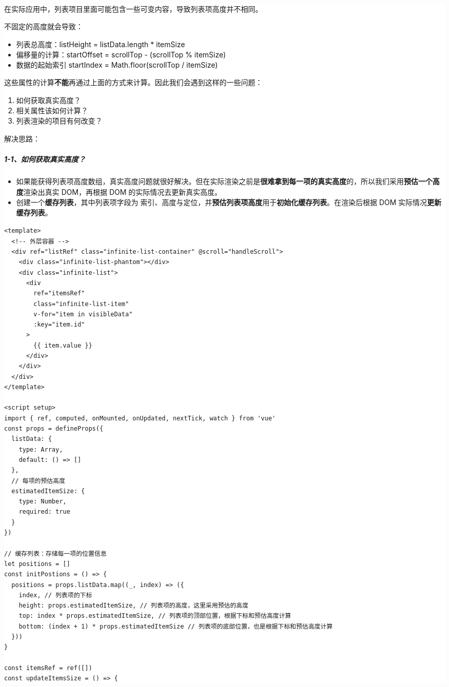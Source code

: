 在实际应用中，列表项目里面可能包含一些可变内容，导致列表项高度并不相同。

不固定的高度就会导致：

- 列表总高度：listHeight = listData.length * itemSize 
- 偏移量的计算：startOffset = scrollTop - (scrollTop % itemSize)
- 数据的起始索引 startIndex = Math.floor(scrollTop / itemSize) 

这些属性的计算**不能**再通过上面的方式来计算。因此我们会遇到这样的一些问题：

1. 如何获取真实高度？
2. 相关属性该如何计算？
3. 列表渲染的项目有何改变？

解决思路：

##### 1-1、如何获取真实高度？

- 如果能获得列表项高度数组，真实高度问题就很好解决。但在实际渲染之前是**很难拿到每一项的真实高度**的，所以我们采用**预估一个高度**渲染出真实 DOM，再根据 DOM 的实际情况去更新真实高度。
- 创建一个**缓存列表**，其中列表项字段为 索引、高度与定位，并**预估列表项高度**用于**初始化缓存列表**。在渲染后根据 DOM 实际情况**更新缓存列表**。

```vue
<template>
  <!-- 外层容器 -->
  <div ref="listRef" class="infinite-list-container" @scroll="handleScroll">
    <div class="infinite-list-phantom"></div>
    <div class="infinite-list">
      <div
        ref="itemsRef"
        class="infinite-list-item"
        v-for="item in visibleData"
        :key="item.id"
      >
        {{ item.value }}
      </div>
    </div>
  </div>
</template>

<script setup>
import { ref, computed, onMounted, onUpdated, nextTick, watch } from 'vue'
const props = defineProps({
  listData: {
    type: Array,
    default: () => []
  },
  // 每项的预估高度
  estimatedItemSize: {
    type: Number,
    required: true
  }
})

// 缓存列表：存储每一项的位置信息
let positions = []
const initPostions = () => {
  positions = props.listData.map((_, index) => ({
    index, // 列表项的下标
    height: props.estimatedItemSize, // 列表项的高度，这里采用预估的高度
    top: index * props.estimatedItemSize, // 列表项的顶部位置，根据下标和预估高度计算
    bottom: (index + 1) * props.estimatedItemSize // 列表项的底部位置，也是根据下标和预估高度计算
  }))
}

const itemsRef = ref([])
const updateItemsSize = () => {
```